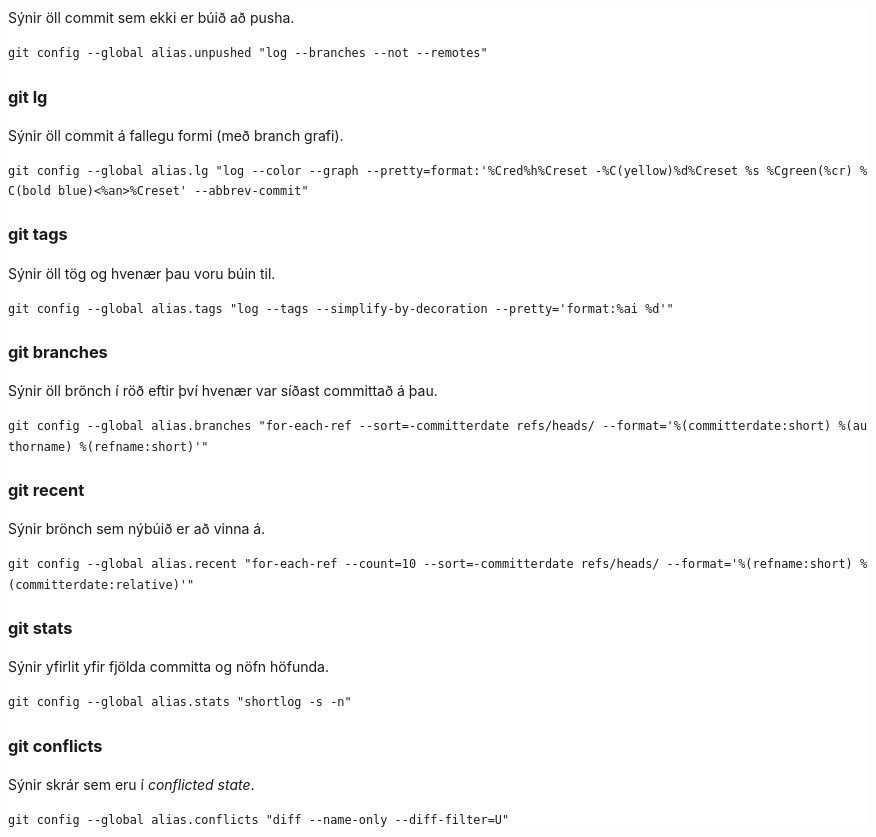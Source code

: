 Sýnir öll commit sem ekki er búið að pusha.

    git config --global alias.unpushed "log --branches --not --remotes"

### git lg

Sýnir öll commit á fallegu formi (með branch grafi).

    git config --global alias.lg "log --color --graph --pretty=format:'%Cred%h%Creset -%C(yellow)%d%Creset %s %Cgreen(%cr) %C(bold blue)<%an>%Creset' --abbrev-commit"

### git tags

Sýnir öll tög og hvenær þau voru búin til.

    git config --global alias.tags "log --tags --simplify-by-decoration --pretty='format:%ai %d'"

### git branches

Sýnir öll brönch í röð eftir því hvenær var síðast committað á þau.

    git config --global alias.branches "for-each-ref --sort=-committerdate refs/heads/ --format='%(committerdate:short) %(authorname) %(refname:short)'"

### git recent

Sýnir brönch sem nýbúið er að vinna á.

    git config --global alias.recent "for-each-ref --count=10 --sort=-committerdate refs/heads/ --format='%(refname:short) %(committerdate:relative)'"

### git stats

Sýnir yfirlit yfir fjölda committa og nöfn höfunda.

    git config --global alias.stats "shortlog -s -n"

### git conflicts

Sýnir skrár sem eru í *conflicted state*.

    git config --global alias.conflicts "diff --name-only --diff-filter=U"